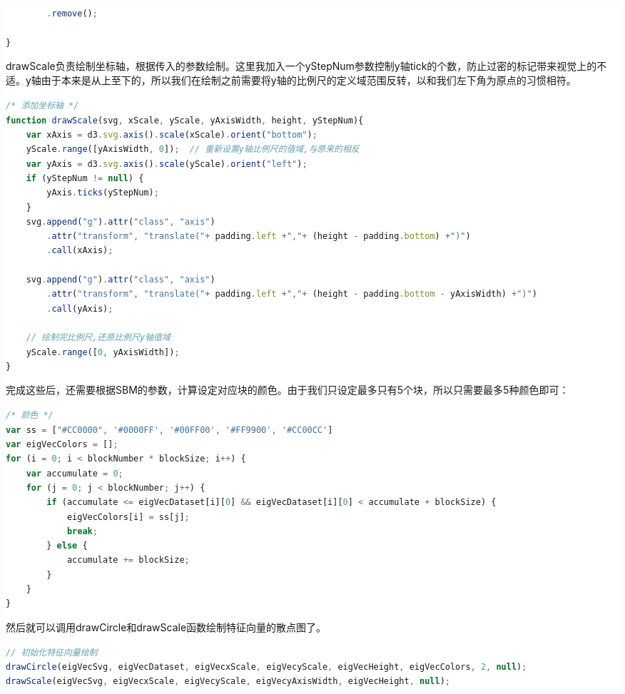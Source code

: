 ```javascript
        .remove();

}
```

drawScale负责绘制坐标轴，根据传入的参数绘制。这里我加入一个yStepNum参数控制y轴tick的个数，防止过密的标记带来视觉上的不适。y轴由于本来是从上至下的，所以我们在绘制之前需要将y轴的比例尺的定义域范围反转，以和我们左下角为原点的习惯相符。

```javascript
/* 添加坐标轴 */
function drawScale(svg, xScale, yScale, yAxisWidth, height, yStepNum){
    var xAxis = d3.svg.axis().scale(xScale).orient("bottom");
    yScale.range([yAxisWidth, 0]);  // 重新设置y轴比例尺的值域,与原来的相反
    var yAxis = d3.svg.axis().scale(yScale).orient("left");
    if (yStepNum != null) {
        yAxis.ticks(yStepNum);
    }
    svg.append("g").attr("class", "axis")
        .attr("transform", "translate("+ padding.left +","+ (height - padding.bottom) +")")
        .call(xAxis);

    svg.append("g").attr("class", "axis")
        .attr("transform", "translate("+ padding.left +","+ (height - padding.bottom - yAxisWidth) +")")
        .call(yAxis);

    // 绘制完比例尺,还原比例尺y轴值域
    yScale.range([0, yAxisWidth]);
}
```

完成这些后，还需要根据SBM的参数，计算设定对应块的颜色。由于我们只设定最多只有5个块，所以只需要最多5种颜色即可：

```javascript
/* 颜色 */
var ss = ["#CC0000", '#0000FF', '#00FF00', '#FF9900', '#CC00CC']
var eigVecColors = [];
for (i = 0; i < blockNumber * blockSize; i++) {
    var accumulate = 0;
    for (j = 0; j < blockNumber; j++) {
        if (accumulate <= eigVecDataset[i][0] && eigVecDataset[i][0] < accumulate + blockSize) {
            eigVecColors[i] = ss[j];
            break;
        } else {
            accumulate += blockSize;
        }
    }
}
```

然后就可以调用drawCircle和drawScale函数绘制特征向量的散点图了。

```javascript
// 初始化特征向量绘制
drawCircle(eigVecSvg, eigVecDataset, eigVecxScale, eigVecyScale, eigVecHeight, eigVecColors, 2, null);
drawScale(eigVecSvg, eigVecxScale, eigVecyScale, eigVecyAxisWidth, eigVecHeight, null);
```
